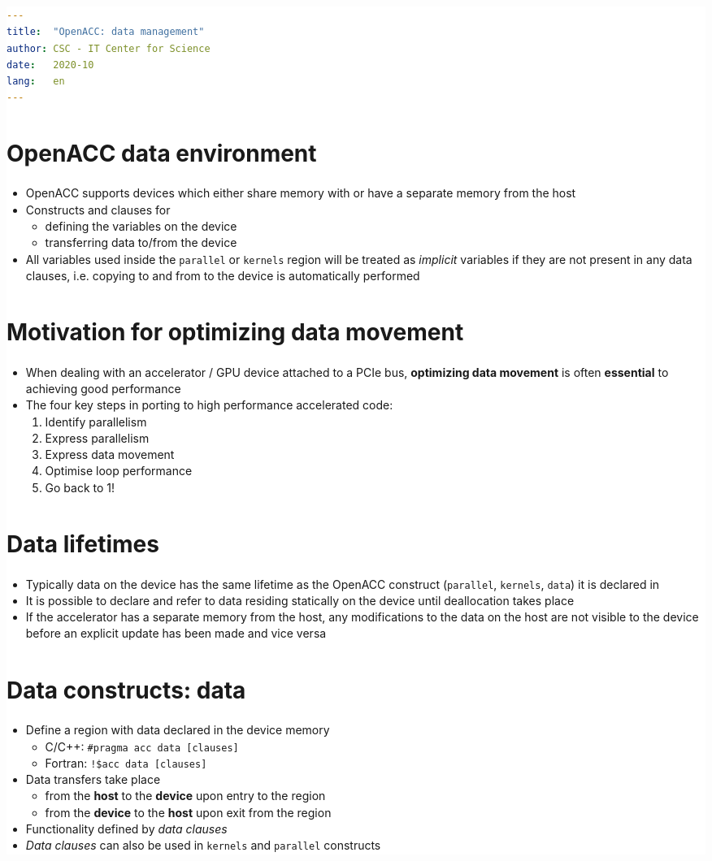 ```yaml
---
title:  "OpenACC: data management"
author: CSC - IT Center for Science
date:   2020-10
lang:   en
---
```



# OpenACC data environment

- OpenACC supports devices which either share memory with or have a
  separate memory from the host
- Constructs and clauses for
    - defining the variables on the device
    - transferring data to/from the device
- All variables used inside the `parallel` or `kernels` region will be
  treated as *implicit* variables if they are not present in any data
  clauses, i.e. copying to and from to the device is automatically
  performed


# Motivation for optimizing data movement

- When dealing with an accelerator / GPU device attached to a PCIe bus,
  **optimizing data movement** is often **essential** to achieving good
  performance
- The four key steps in porting to high performance accelerated code:
    1. Identify parallelism
    2. Express parallelism
    3. Express data movement
    4. Optimise loop performance
    5. Go back to 1!


# Data lifetimes

- Typically data on the device has the same lifetime as the OpenACC
  construct (`parallel`, `kernels`, `data`) it is declared in
- It is possible to declare and refer to data residing statically on
  the device until deallocation takes place
- If the accelerator has a separate memory from the host, any
  modifications to the data on the host are not visible to the device
  before an explicit update has been made and vice versa


# Data constructs: data

- Define a region with data declared in the device memory
    - C/C++: `#pragma acc data [clauses]`
    - Fortran: `!$acc data [clauses]`
- Data transfers take place
    - from the **host** to the **device** upon entry to the region
    - from the **device** to the **host** upon exit from the region
- Functionality defined by *data clauses*
- *Data clauses* can also be used in `kernels` and `parallel` constructs
